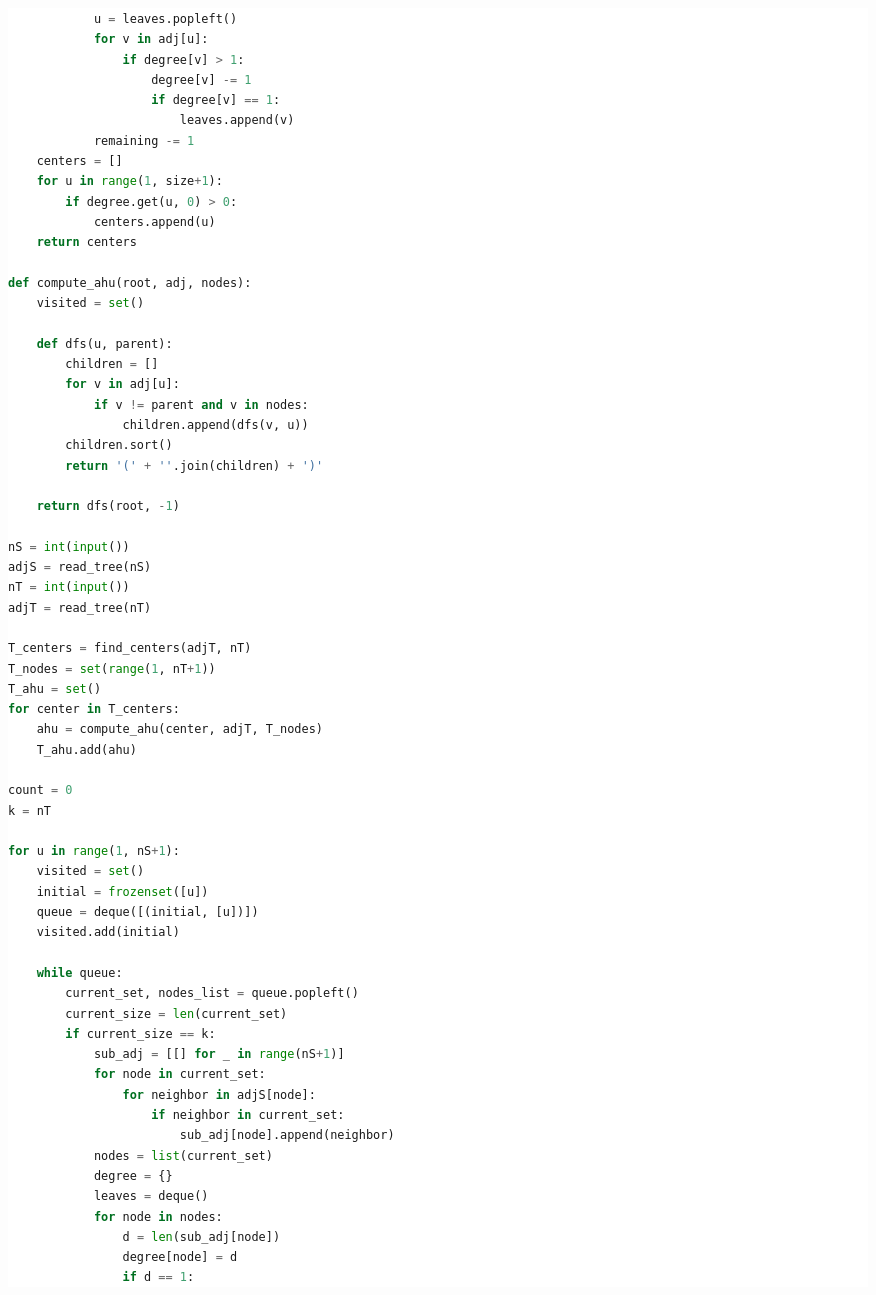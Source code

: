 ```python
            u = leaves.popleft()
            for v in adj[u]:
                if degree[v] > 1:
                    degree[v] -= 1
                    if degree[v] == 1:
                        leaves.append(v)
            remaining -= 1
    centers = []
    for u in range(1, size+1):
        if degree.get(u, 0) > 0:
            centers.append(u)
    return centers

def compute_ahu(root, adj, nodes):
    visited = set()

    def dfs(u, parent):
        children = []
        for v in adj[u]:
            if v != parent and v in nodes:
                children.append(dfs(v, u))
        children.sort()
        return '(' + ''.join(children) + ')'
    
    return dfs(root, -1)

nS = int(input())
adjS = read_tree(nS)
nT = int(input())
adjT = read_tree(nT)

T_centers = find_centers(adjT, nT)
T_nodes = set(range(1, nT+1))
T_ahu = set()
for center in T_centers:
    ahu = compute_ahu(center, adjT, T_nodes)
    T_ahu.add(ahu)

count = 0
k = nT

for u in range(1, nS+1):
    visited = set()
    initial = frozenset([u])
    queue = deque([(initial, [u])])
    visited.add(initial)
    
    while queue:
        current_set, nodes_list = queue.popleft()
        current_size = len(current_set)
        if current_size == k:
            sub_adj = [[] for _ in range(nS+1)]
            for node in current_set:
                for neighbor in adjS[node]:
                    if neighbor in current_set:
                        sub_adj[node].append(neighbor)
            nodes = list(current_set)
            degree = {}
            leaves = deque()
            for node in nodes:
                d = len(sub_adj[node])
                degree[node] = d
                if d == 1:
```